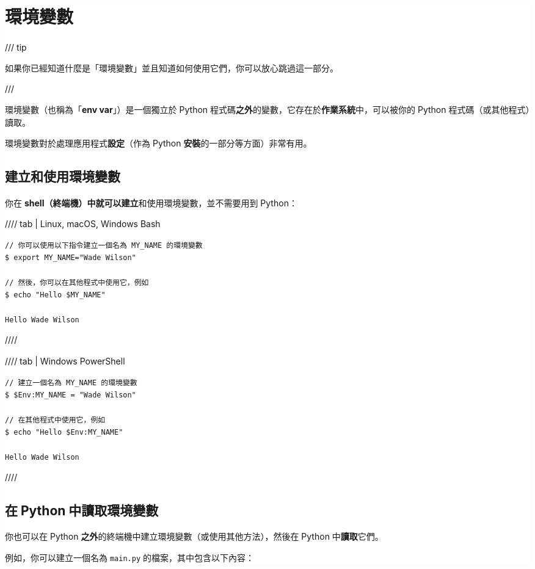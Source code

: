 # 環境變數

/// tip

如果你已經知道什麼是「環境變數」並且知道如何使用它們，你可以放心跳過這一部分。

///

環境變數（也稱為「**env var**」）是一個獨立於 Python 程式碼**之外**的變數，它存在於**作業系統**中，可以被你的 Python 程式碼（或其他程式）讀取。

環境變數對於處理應用程式**設定**（作為 Python **安裝**的一部分等方面）非常有用。

## 建立和使用環境變數

你在 **shell（終端機）**中就可以**建立**和使用環境變數，並不需要用到 Python：

//// tab | Linux, macOS, Windows Bash

<div class="termy">

```console
// 你可以使用以下指令建立一個名為 MY_NAME 的環境變數
$ export MY_NAME="Wade Wilson"

// 然後，你可以在其他程式中使用它，例如
$ echo "Hello $MY_NAME"

Hello Wade Wilson
```

</div>

////

//// tab | Windows PowerShell

<div class="termy">

```console
// 建立一個名為 MY_NAME 的環境變數
$ $Env:MY_NAME = "Wade Wilson"

// 在其他程式中使用它，例如
$ echo "Hello $Env:MY_NAME"

Hello Wade Wilson
```

</div>

////

## 在 Python 中讀取環境變數

你也可以在 Python **之外**的終端機中建立環境變數（或使用其他方法），然後在 Python 中**讀取**它們。

例如，你可以建立一個名為 `main.py` 的檔案，其中包含以下內容：
